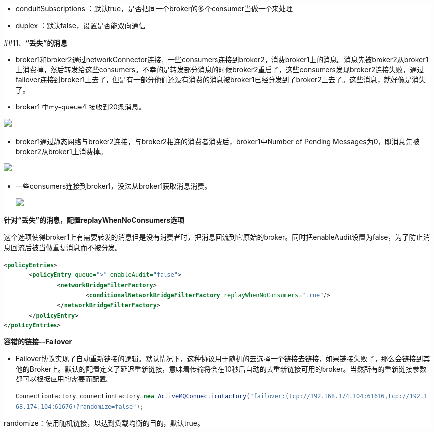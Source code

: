 - conduitSubscriptions ：默认true，是否把同一个broker的多个consumer当做一个来处理

- duplex ：默认false，设置是否能双向通信


##11、**“丢失”的消息**

 - broker1和broker2通过networkConnector连接，一些consumers连接到broker2，消费broker1上的消息。消息先被broker2从broker1上消费掉，然后转发给这些consumers。不幸的是转发部分消息的时候broker2重启了，这些consumers发现broker2连接失败，通过failover连接到broker1上去了，但是有一部分他们还没有消费的消息被broker1已经分发到了broker2上去了。这些消息，就好像是消失了。

 - broker1 中my-queue4 接收到20条消息。

 ![](https://upload-images.jianshu.io/upload_images/325120-3a582297c5d8adae.png?imageMogr2/auto-orient/strip%7CimageView2/2/w/800)
 
 - broker1通过静态网络与broker2连接，与broker2相连的消费者消费后，broker1中Number of Pending Messages为0，即消息先被broker2从broker1上消费掉。

 ![](https://upload-images.jianshu.io/upload_images/325120-e14da443cd6dd5d8.png?imageMogr2/auto-orient/strip%7CimageView2/2/w/1240)

- 一些consumers连接到broker1，没法从broker1获取消息消费。

  ![](https://upload-images.jianshu.io/upload_images/325120-c7643689d178fced.png?imageMogr2/auto-orient/strip%7CimageView2/2/w/800)
  
**针对“丢失”的消息，配置replayWhenNoConsumers选项**

 这个选项使得broker1上有需要转发的消息但是没有消费者时，把消息回流到它原始的broker。同时把enableAudit设置为false，为了防止消息回流后被当做重复消息而不被分发。
 
 ```xml
 <policyEntries>
        <policyEntry queue=">" enableAudit="false">
                <networkBridgeFilterFactory>
                        <conditionalNetworkBridgeFilterFactory replayWhenNoConsumers="true"/>
                </networkBridgeFilterFactory>
        </policyEntry>
</policyEntries>
 ```
 
 **容错的链接--Failover**

  - Failover协议实现了自动重新链接的逻辑。默认情况下，这种协议用于随机的去选择一个链接去链接，如果链接失败了，那么会链接到其他的Broker上。默认的配置定义了延迟重新链接，意味着传输将会在10秒后自动的去重新链接可用的broker。当然所有的重新链接参数都可以根据应用的需要而配置。

    ```java
    ConnectionFactory connectionFactory=new ActiveMQConnectionFactory("failover:(tcp://192.168.174.104:61616,tcp://192.168.174.104:61676)?randomize=false");
    ```
  randomize：使用随机链接，以达到负载均衡的目的，默认true。

